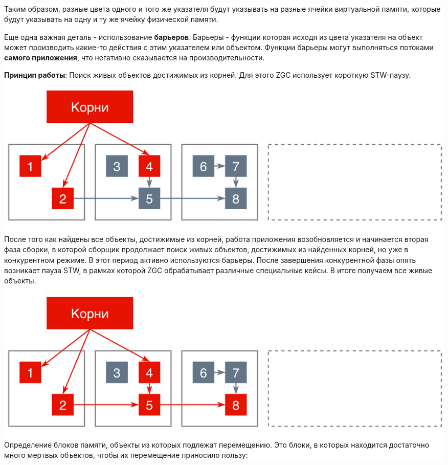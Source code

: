 Таким образом, разные цвета одного и того же указателя будут указывать на разные ячейки виртуальной памяти, которые 
будут указывать на одну и ту же ячейку физической памяти.

Еще одна важная деталь - использование **барьеров**. Барьеры - функции которая исходя из цвета указателя на объект 
может производить какие-то действия с этим указателем или объектом. Функции барьеры могут выполняться потоками **самого 
приложения**, что негативно сказывается на производительности.

**Принцип работы**:
Поиск живых объектов достижимых из корней. Для этого ZGC использует короткую STW-паузу.

![img.png](../png/zgc_clean_1.png)

После того как найдены все объекты, достижимые из корней, работа приложения возобновляется и начинается вторая фаза 
сборки, в которой сборщик продолжает поиск живых объектов, достижимых из найденных корней, но уже в конкурентном режиме.
В этот период активно используются барьеры. После завершения конкурентной фазы опять возникает пауза STW, в рамках 
которой ZGC обрабатывает различные специальные кейсы. В итоге получаем все живые объекты. 

![img.png](../png/zgc_clean_2.png)

Определение блоков памяти, объекты из которых подлежат перемещению. Это блоки, в которых находится достаточно много 
мертвых объектов, чтобы их перемещение приносило пользу:
